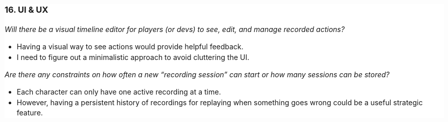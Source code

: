 ### **16\. UI & UX**

*Will there be a visual timeline editor for players (or devs) to see, edit, and manage recorded actions?*

- Having a visual way to see actions would provide helpful feedback.  
- I need to figure out a minimalistic approach to avoid cluttering the UI.

*Are there any constraints on how often a new “recording session” can start or how many sessions can be stored?*

- Each character can only have one active recording at a time.  
- However, having a persistent history of recordings for replaying when something goes wrong could be a useful strategic feature.

